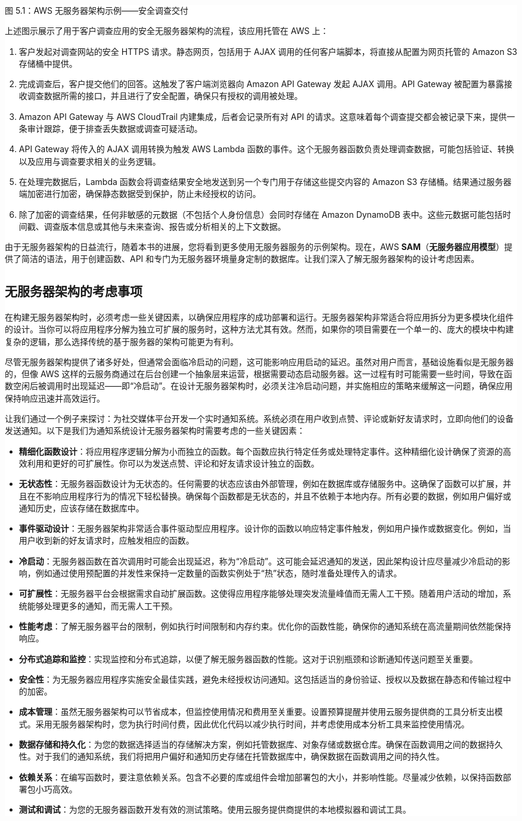 图 5.1：AWS 无服务器架构示例——安全调查交付

上述图示展示了用于客户调查应用的安全无服务器架构的流程，该应用托管在 AWS 上：

1.  客户发起对调查网站的安全 HTTPS 请求。静态网页，包括用于 AJAX 调用的任何客户端脚本，将直接从配置为网页托管的 Amazon S3 存储桶中提供。

1.  完成调查后，客户提交他们的回答。这触发了客户端浏览器向 Amazon API Gateway 发起 AJAX 调用。API Gateway 被配置为暴露接收调查数据所需的接口，并且进行了安全配置，确保只有授权的调用被处理。

1.  Amazon API Gateway 与 AWS CloudTrail 内建集成，后者会记录所有对 API 的请求。这意味着每个调查提交都会被记录下来，提供一条审计跟踪，便于排查丢失数据或调查可疑活动。

1.  API Gateway 将传入的 AJAX 调用转换为触发 AWS Lambda 函数的事件。这个无服务器函数负责处理调查数据，可能包括验证、转换以及应用与调查要求相关的业务逻辑。

1.  在处理完数据后，Lambda 函数会将调查结果安全地发送到另一个专门用于存储这些提交内容的 Amazon S3 存储桶。结果通过服务器端加密进行加密，确保静态数据受到保护，防止未经授权的访问。

1.  除了加密的调查结果，任何非敏感的元数据（不包括个人身份信息）会同时存储在 Amazon DynamoDB 表中。这些元数据可能包括时间戳、调查版本信息或其他与未来查询、报告或分析相关的上下文数据。

由于无服务器架构的日益流行，随着本书的进展，您将看到更多使用无服务器服务的示例架构。现在，AWS **SAM**（**无服务器应用模型**）提供了简洁的语法，用于创建函数、API 和专门为无服务器环境量身定制的数据库。让我们深入了解无服务器架构的设计考虑因素。

## 无服务器架构的考虑事项

在构建无服务器架构时，必须考虑一些关键因素，以确保应用程序的成功部署和运行。无服务器架构非常适合将应用拆分为更多模块化组件的设计。当你可以将应用程序分解为独立可扩展的服务时，这种方法尤其有效。然而，如果你的项目需要在一个单一的、庞大的模块中构建复杂的逻辑，那么选择传统的基于服务器的架构可能更为有利。

尽管无服务器架构提供了诸多好处，但通常会面临冷启动的问题，这可能影响应用启动的延迟。虽然对用户而言，基础设施看似是无服务器的，但像 AWS 这样的云服务商通过在后台创建一个抽象层来运营，根据需要动态启动服务器。这一过程有时可能需要一些时间，导致在函数空闲后被调用时出现延迟——即“冷启动”。在设计无服务器架构时，必须关注冷启动问题，并实施相应的策略来缓解这一问题，确保应用保持响应迅速并高效运行。

让我们通过一个例子来探讨：为社交媒体平台开发一个实时通知系统。系统必须在用户收到点赞、评论或新好友请求时，立即向他们的设备发送通知。以下是我们为通知系统设计无服务器架构时需要考虑的一些关键因素：

+   **精细化函数设计**：将应用程序逻辑分解为小而独立的函数。每个函数应执行特定任务或处理特定事件。这种精细化设计确保了资源的高效利用和更好的可扩展性。你可以为发送点赞、评论和好友请求设计独立的函数。

+   **无状态性**：无服务器函数设计为无状态的。任何需要的状态应该由外部管理，例如在数据库或存储服务中。这确保了函数可以扩展，并且在不影响应用程序行为的情况下轻松替换。确保每个函数都是无状态的，并且不依赖于本地内存。所有必要的数据，例如用户偏好或通知历史，应该存储在数据库中。

+   **事件驱动设计**：无服务器架构非常适合事件驱动型应用程序。设计你的函数以响应特定事件触发，例如用户操作或数据变化。例如，当用户收到新的好友请求时，应触发相应的函数。

+   **冷启动**：无服务器函数在首次调用时可能会出现延迟，称为“冷启动”。这可能会延迟通知的发送，因此架构设计应尽量减少冷启动的影响，例如通过使用预配置的并发性来保持一定数量的函数实例处于“热”状态，随时准备处理传入的请求。

+   **可扩展性**：无服务器平台会根据需求自动扩展函数。这使得应用程序能够处理突发流量峰值而无需人工干预。随着用户活动的增加，系统能够处理更多的通知，而无需人工干预。

+   **性能考虑**：了解无服务器平台的限制，例如执行时间限制和内存约束。优化你的函数性能，确保你的通知系统在高流量期间依然能保持响应。

+   **分布式追踪和监控**：实现监控和分布式追踪，以便了解无服务器函数的性能。这对于识别瓶颈和诊断通知传送问题至关重要。

+   **安全性**：为无服务器应用程序实施安全最佳实践，避免未经授权访问通知。这包括适当的身份验证、授权以及数据在静态和传输过程中的加密。

+   **成本管理**：虽然无服务器架构可以节省成本，但监控使用情况和费用至关重要。设置预算提醒并使用云服务提供商的工具分析支出模式。采用无服务器架构时，您为执行时间付费，因此优化代码以减少执行时间，并考虑使用成本分析工具来监控使用情况。

+   **数据存储和持久化**：为您的数据选择适当的存储解决方案，例如托管数据库、对象存储或数据仓库。确保在函数调用之间的数据持久性。对于我们的通知系统，我们将把用户偏好和通知历史存储在托管数据库中，确保数据在函数调用之间的持久性。

+   **依赖关系**：在编写函数时，要注意依赖关系。包含不必要的库或组件会增加部署包的大小，并影响性能。尽量减少依赖，以保持函数部署包小巧高效。

+   **测试和调试**：为您的无服务器函数开发有效的测试策略。使用云服务提供商提供的本地模拟器和调试工具。
